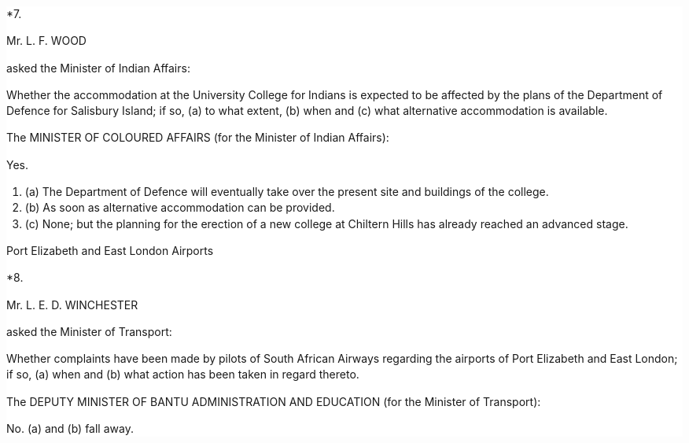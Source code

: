 <question by="#wood" to="#minister_of_coloured_affairs_(for_the_minister_of_indian_affairs)">

<num>*7.</num>

<from>Mr. L. F. WOOD</from>

<p>asked the Minister of Indian Affairs:</p>

<p>Whether the accommodation at the University College for Indians is expected to be affected by the plans of the Department of Defence for Salisbury Island; if so, (a) to what extent, (b) when and (c) what alternative accommodation is available.</p>

</question>

<answer by="#minister_of_coloured_affairs_(for_the_minister_of_indian_affairs)" to="#wood">

<from>The MINISTER OF COLOURED AFFAIRS (for the Minister of Indian Affairs):</from>

<p>Yes.</p>

<ol>

<li>(a) The Department of Defence will eventually take over the present site and buildings of the college.</li>

<li>(b) As soon as alternative accommodation can be provided.</li>

<li>(c) None; but the planning for the erection of a new college at Chiltern Hills has already reached an advanced stage.</li>

</ol>

</answer>

</oralStatements>

<oralStatements>

<heading>Port Elizabeth and East London Airports</heading>

<question by="#winchester" to="#deputy_minister_of_bantu_administration_and_education_(for_the_minister_of_transport)">

<num>*8.</num>

<from>Mr. L. E. D. WINCHESTER</from>

<p>asked the Minister of Transport:</p>

<p>Whether complaints have been made by pilots of South African Airways regarding the airports of Port Elizabeth and East London; if so, (a) when and (b) what action has been taken in regard thereto.</p>

</question>

<answer by="#deputy_minister_of_bantu_administration_and_education_(for_the_minister_of_transport)" to="#winchester">

<from>The DEPUTY MINISTER OF BANTU ADMINISTRATION AND EDUCATION (for the Minister of Transport):</from>

<p>No. (a) and (b) fall away.</p>
